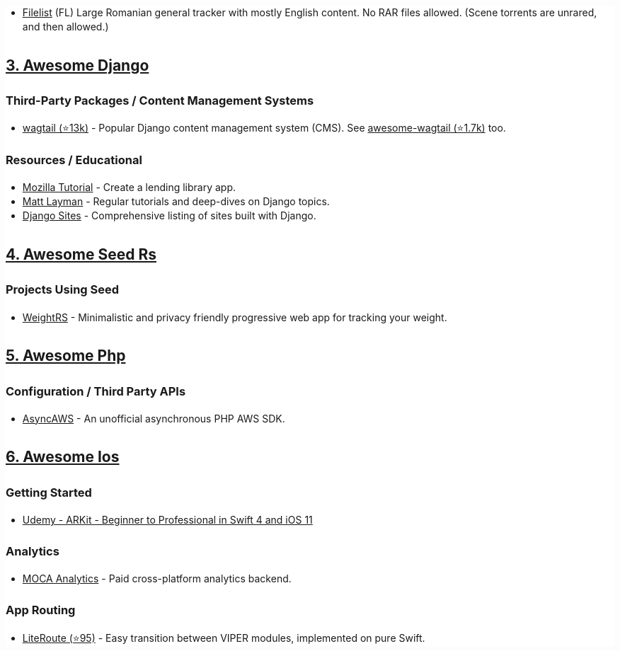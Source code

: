 *   [Filelist](https://filelist.io/) (FL) Large Romanian general tracker with mostly English content. No RAR files allowed. (Scene torrents are unrared, and then allowed.)

## [3. Awesome Django](/content/wsvincent/awesome-django/README.md)

### Third-Party Packages / Content Management Systems

*   [wagtail (⭐13k)](https://github.com/wagtail/wagtail) - Popular Django content management system (CMS). See [awesome-wagtail (⭐1.7k)](https://github.com/springload/awesome-wagtail) too.

### Resources / Educational

*   [Mozilla Tutorial](https://developer.mozilla.org/en-US/docs/Learn/Server-side/Django) - Create a lending library app.
*   [Matt Layman](https://www.mattlayman.com) - Regular tutorials and deep-dives on Django topics.
*   [Django Sites](https://www.djangosites.org/) - Comprehensive listing of sites built with Django.

## [4. Awesome Seed Rs](/content/seed-rs/awesome-seed-rs/README.md)

### Projects Using Seed

*   [WeightRS](https://gitlab.com/mkroehnert/weightrs) - Minimalistic and privacy friendly progressive web app for tracking your weight.

## [5. Awesome Php](/content/ziadoz/awesome-php/README.md)

### Configuration / Third Party APIs

*   [AsyncAWS](https://async-aws.com/) - An unofficial asynchronous PHP AWS SDK.

## [6. Awesome Ios](/content/vsouza/awesome-ios/README.md)

### Getting Started

*   [Udemy - ARKit - Beginner to Professional in Swift 4 and iOS 11](https://www.udemy.com/course/arkit-beginner-to-professional/)

### Analytics

*   [MOCA Analytics](https://www.mocaplatform.com/features) - Paid cross-platform analytics backend.

### App Routing

*   [LiteRoute (⭐95)](https://github.com/SpectralDragon/LiteRoute) - Easy transition between VIPER modules, implemented on pure Swift.
